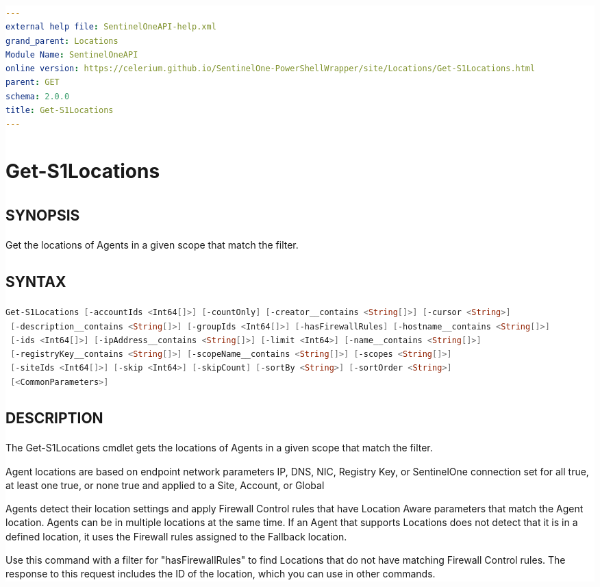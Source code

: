 ```yaml
---
external help file: SentinelOneAPI-help.xml
grand_parent: Locations
Module Name: SentinelOneAPI
online version: https://celerium.github.io/SentinelOne-PowerShellWrapper/site/Locations/Get-S1Locations.html
parent: GET
schema: 2.0.0
title: Get-S1Locations
---
```


# Get-S1Locations

## SYNOPSIS
Get the locations of Agents in a given scope that match the filter.

## SYNTAX

```powershell
Get-S1Locations [-accountIds <Int64[]>] [-countOnly] [-creator__contains <String[]>] [-cursor <String>]
 [-description__contains <String[]>] [-groupIds <Int64[]>] [-hasFirewallRules] [-hostname__contains <String[]>]
 [-ids <Int64[]>] [-ipAddress__contains <String[]>] [-limit <Int64>] [-name__contains <String[]>]
 [-registryKey__contains <String[]>] [-scopeName__contains <String[]>] [-scopes <String[]>]
 [-siteIds <Int64[]>] [-skip <Int64>] [-skipCount] [-sortBy <String>] [-sortOrder <String>]
 [<CommonParameters>]
```

## DESCRIPTION
The Get-S1Locations cmdlet gets the locations of Agents in a given scope that match the filter.

Agent locations are based on endpoint network parameters
    IP, DNS, NIC, Registry Key,
    or SentinelOne connection set for all true, at least one true,
    or none true and applied to a Site, Account, or Global

Agents detect their location settings and apply Firewall Control rules that have Location Aware parameters
that match the Agent location.
Agents can be in multiple locations at the same time.
If an Agent that supports Locations does not detect that it is in a defined location,
it uses the Firewall rules assigned to the Fallback location.

Use this command with a filter for "hasFirewallRules" to find Locations that do not have matching Firewall Control rules.
The response to this request includes the ID of the location, which you can use in other commands.
